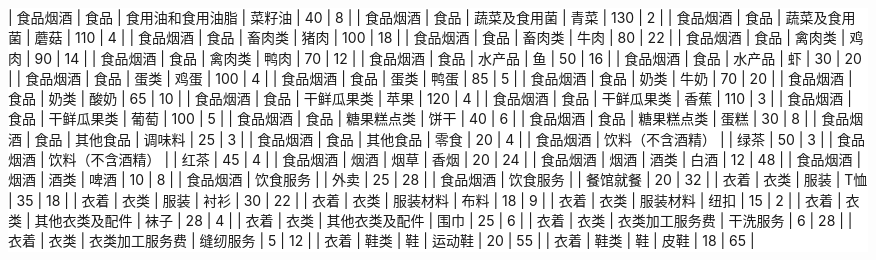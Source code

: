 | 食品烟酒      | 食品         | 食用油和食用油脂     | 菜籽油   | 40       | 8     |
| 食品烟酒      | 食品         | 蔬菜及食用菌       | 青菜    | 130      | 2     |
| 食品烟酒      | 食品         | 蔬菜及食用菌       | 蘑菇    | 110      | 4     |
| 食品烟酒      | 食品         | 畜肉类          | 猪肉    | 100      | 18    |
| 食品烟酒      | 食品         | 畜肉类          | 牛肉    | 80       | 22    |
| 食品烟酒      | 食品         | 禽肉类          | 鸡肉    | 90       | 14    |
| 食品烟酒      | 食品         | 禽肉类          | 鸭肉    | 70       | 12    |
| 食品烟酒      | 食品         | 水产品          | 鱼     | 50       | 16    |
| 食品烟酒      | 食品         | 水产品          | 虾     | 30       | 20    |
| 食品烟酒      | 食品         | 蛋类           | 鸡蛋    | 100      | 4     |
| 食品烟酒      | 食品         | 蛋类           | 鸭蛋    | 85       | 5     |
| 食品烟酒      | 食品         | 奶类           | 牛奶    | 70       | 20    |
| 食品烟酒      | 食品         | 奶类           | 酸奶    | 65       | 10    |
| 食品烟酒      | 食品         | 干鲜瓜果类        | 苹果    | 120      | 4     |
| 食品烟酒      | 食品         | 干鲜瓜果类        | 香蕉    | 110      | 3     |
| 食品烟酒      | 食品         | 干鲜瓜果类        | 葡萄    | 100      | 5     |
| 食品烟酒      | 食品         | 糖果糕点类        | 饼干    | 40       | 6     |
| 食品烟酒      | 食品         | 糖果糕点类        | 蛋糕    | 30       | 8     |
| 食品烟酒      | 食品         | 其他食品         | 调味料   | 25       | 3     |
| 食品烟酒      | 食品         | 其他食品         | 零食    | 20       | 4     |
| 食品烟酒      | 饮料（不含酒精）   |              | 绿茶    | 50       | 3     |
| 食品烟酒      | 饮料（不含酒精）   |              | 红茶    | 45       | 4     |
| 食品烟酒      | 烟酒         | 烟草           | 香烟    | 20       | 24    |
| 食品烟酒      | 烟酒         | 酒类           | 白酒    | 12       | 48    |
| 食品烟酒      | 烟酒         | 酒类           | 啤酒    | 10       | 8     |
| 食品烟酒      | 饮食服务       |              | 外卖    | 25       | 28    |
| 食品烟酒      | 饮食服务       |              | 餐馆就餐  | 20       | 32    |
| 衣着        | 衣类         | 服装           | T恤    | 35       | 18    |
| 衣着        | 衣类         | 服装           | 衬衫    | 30       | 22    |
| 衣着        | 衣类         | 服装材料         | 布料    | 18       | 9     |
| 衣着        | 衣类         | 服装材料         | 纽扣    | 15       | 2     |
| 衣着        | 衣类         | 其他衣类及配件      | 袜子    | 28       | 4     |
| 衣着        | 衣类         | 其他衣类及配件      | 围巾    | 25       | 6     |
| 衣着        | 衣类         | 衣类加工服务费      | 干洗服务  | 6        | 28    |
| 衣着        | 衣类         | 衣类加工服务费      | 缝纫服务  | 5        | 12    |
| 衣着        | 鞋类         | 鞋            | 运动鞋   | 20       | 55    |
| 衣着        | 鞋类         | 鞋            | 皮鞋    | 18       | 65    |